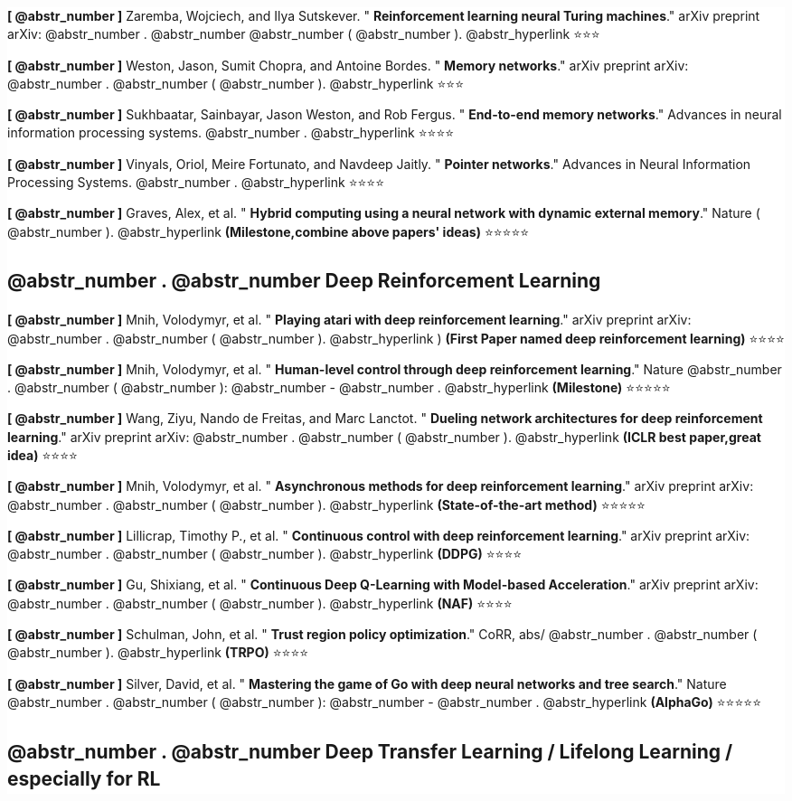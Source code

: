 **[ @abstr_number ]** Zaremba, Wojciech, and Ilya Sutskever. " **Reinforcement learning neural Turing machines**." arXiv preprint arXiv: @abstr_number . @abstr_number @abstr_number ( @abstr_number ). @abstr_hyperlink :star::star::star:

**[ @abstr_number ]** Weston, Jason, Sumit Chopra, and Antoine Bordes. " **Memory networks**." arXiv preprint arXiv: @abstr_number . @abstr_number ( @abstr_number ). @abstr_hyperlink :star::star::star:

**[ @abstr_number ]** Sukhbaatar, Sainbayar, Jason Weston, and Rob Fergus. " **End-to-end memory networks**." Advances in neural information processing systems. @abstr_number . @abstr_hyperlink :star::star::star::star:

**[ @abstr_number ]** Vinyals, Oriol, Meire Fortunato, and Navdeep Jaitly. " **Pointer networks**." Advances in Neural Information Processing Systems. @abstr_number . @abstr_hyperlink :star::star::star::star:

**[ @abstr_number ]** Graves, Alex, et al. " **Hybrid computing using a neural network with dynamic external memory**." Nature ( @abstr_number ). @abstr_hyperlink **(Milestone,combine above papers' ideas)** :star::star::star::star::star:

## @abstr_number . @abstr_number Deep Reinforcement Learning

**[ @abstr_number ]** Mnih, Volodymyr, et al. " **Playing atari with deep reinforcement learning**." arXiv preprint arXiv: @abstr_number . @abstr_number ( @abstr_number ). @abstr_hyperlink ) **(First Paper named deep reinforcement learning)** :star::star::star::star:

**[ @abstr_number ]** Mnih, Volodymyr, et al. " **Human-level control through deep reinforcement learning**." Nature @abstr_number . @abstr_number ( @abstr_number ): @abstr_number - @abstr_number . @abstr_hyperlink **(Milestone)** :star::star::star::star::star:

**[ @abstr_number ]** Wang, Ziyu, Nando de Freitas, and Marc Lanctot. " **Dueling network architectures for deep reinforcement learning**." arXiv preprint arXiv: @abstr_number . @abstr_number ( @abstr_number ). @abstr_hyperlink **(ICLR best paper,great idea)** :star::star::star::star:

**[ @abstr_number ]** Mnih, Volodymyr, et al. " **Asynchronous methods for deep reinforcement learning**." arXiv preprint arXiv: @abstr_number . @abstr_number ( @abstr_number ). @abstr_hyperlink **(State-of-the-art method)** :star::star::star::star::star:

**[ @abstr_number ]** Lillicrap, Timothy P., et al. " **Continuous control with deep reinforcement learning**." arXiv preprint arXiv: @abstr_number . @abstr_number ( @abstr_number ). @abstr_hyperlink **(DDPG)** :star::star::star::star:

**[ @abstr_number ]** Gu, Shixiang, et al. " **Continuous Deep Q-Learning with Model-based Acceleration**." arXiv preprint arXiv: @abstr_number . @abstr_number ( @abstr_number ). @abstr_hyperlink **(NAF)** :star::star::star::star:

**[ @abstr_number ]** Schulman, John, et al. " **Trust region policy optimization**." CoRR, abs/ @abstr_number . @abstr_number ( @abstr_number ). @abstr_hyperlink **(TRPO)** :star::star::star::star:

**[ @abstr_number ]** Silver, David, et al. " **Mastering the game of Go with deep neural networks and tree search**." Nature @abstr_number . @abstr_number ( @abstr_number ): @abstr_number - @abstr_number . @abstr_hyperlink **(AlphaGo)** :star::star::star::star::star:

## @abstr_number . @abstr_number Deep Transfer Learning / Lifelong Learning / especially for RL
